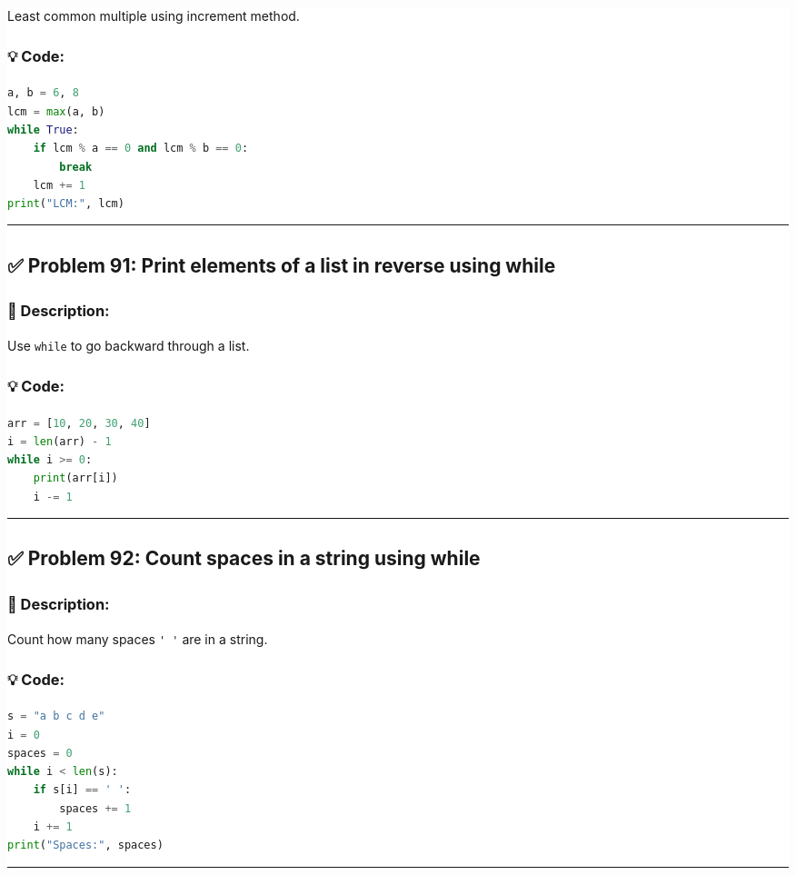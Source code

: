 Least common multiple using increment method.

### 💡 Code:

```python
a, b = 6, 8
lcm = max(a, b)
while True:
    if lcm % a == 0 and lcm % b == 0:
        break
    lcm += 1
print("LCM:", lcm)
```

---

## ✅ Problem 91: Print elements of a list in reverse using while

### 🧠 Description:

Use `while` to go backward through a list.

### 💡 Code:

```python
arr = [10, 20, 30, 40]
i = len(arr) - 1
while i >= 0:
    print(arr[i])
    i -= 1
```

---

## ✅ Problem 92: Count spaces in a string using while

### 🧠 Description:

Count how many spaces `' '` are in a string.

### 💡 Code:

```python
s = "a b c d e"
i = 0
spaces = 0
while i < len(s):
    if s[i] == ' ':
        spaces += 1
    i += 1
print("Spaces:", spaces)
```

---